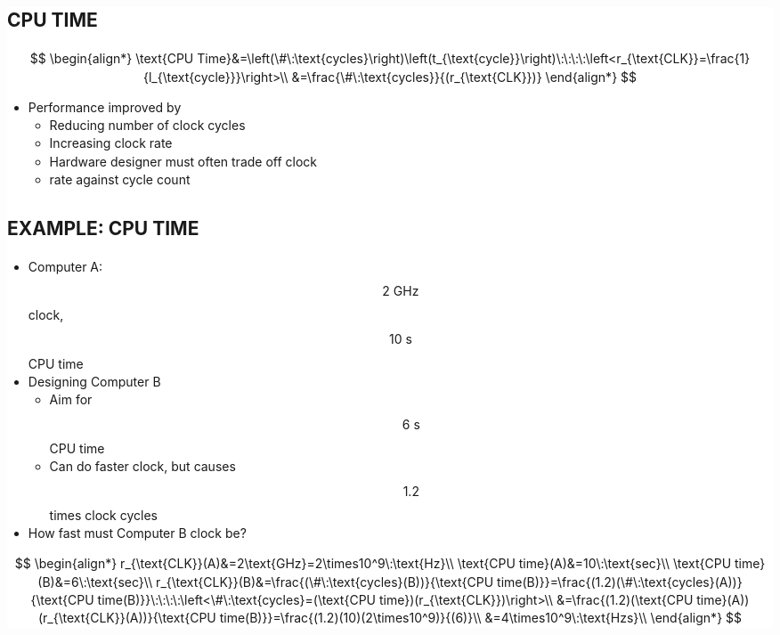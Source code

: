
## CPU TIME
$$
\begin{align*}
\text{CPU Time}&=\left(\#\:\text{cycles}\right)\left(t_{\text{cycle}}\right)\:\:\:\:\left<r_{\text{CLK}}=\frac{1}{l_{\text{cycle}}}\right>\\
&=\frac{\#\:\text{cycles}}{(r_{\text{CLK}})}
\end{align*}
$$
- Performance improved by
	- Reducing number of clock cycles
	- Increasing clock rate
	- Hardware designer must often trade off clock
	- rate against cycle count

## EXAMPLE: CPU TIME
- Computer A: $$2\:\text{GHz}$$ clock, $$10\:\text{s}$$ CPU time
- Designing Computer B
	- Aim for $$6\:\text{s}$$ CPU time
	- Can do faster clock, but causes $$1.2$$ times clock cycles
- How fast must Computer B clock be?

$$
\begin{align*}
r_{\text{CLK}}(A)&=2\text{GHz}=2\times10^9\:\text{Hz}\\
\text{CPU time}(A)&=10\:\text{sec}\\
\text{CPU time}(B)&=6\:\text{sec}\\
r_{\text{CLK}}(B)&=\frac{(\#\:\text{cycles}(B))}{\text{CPU time(B)}}=\frac{(1.2)(\#\:\text{cycles}(A))}{\text{CPU time(B)}}\:\:\:\:\left<\#\:\text{cycles}=(\text{CPU time})(r_{\text{CLK}})\right>\\
&=\frac{(1.2)(\text{CPU time}(A))(r_{\text{CLK}}(A))}{\text{CPU time(B)}}=\frac{(1.2)(10)(2\times10^9)}{(6)}\\
&=4\times10^9\:\text{Hzs}\\
\end{align*}
$$




